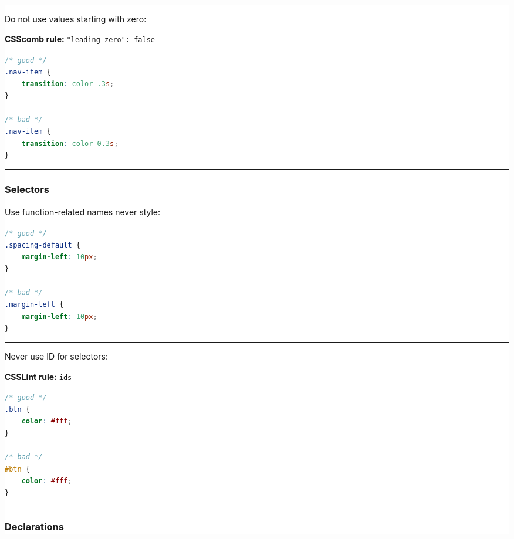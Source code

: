 <hr>

Do not use values ​​starting with zero:

**CSScomb rule:** `"leading-zero": false`

```css
/* good */
.nav-item {
	transition: color .3s;
}

/* bad */
.nav-item {
	transition: color 0.3s;
}
```

<hr>

### Selectors

Use function-related names never style:

```css
/* good */
.spacing-default {
	margin-left: 10px;
}

/* bad */
.margin-left {
	margin-left: 10px;
}
```

<hr>

Never use ID for selectors:

**CSSLint rule:** `ids`

```css
/* good */
.btn {
	color: #fff;
}

/* bad */
#btn {
	color: #fff;
}
```

<hr>

### Declarations
